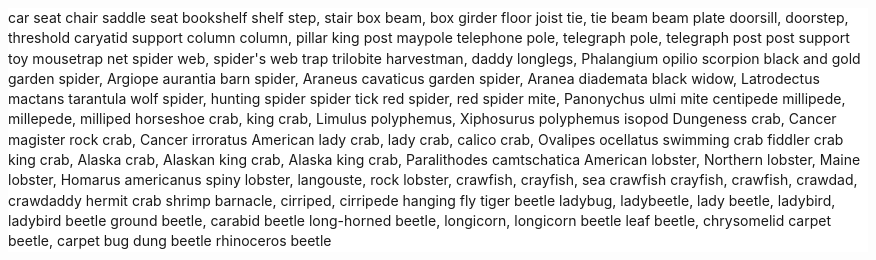 car seat
chair
saddle
seat
bookshelf
shelf
step, stair
box beam, box girder
floor joist
tie, tie beam
beam
plate
doorsill, doorstep, threshold
caryatid
support column
column, pillar
king post
maypole
telephone pole, telegraph pole, telegraph post
post
support
toy
mousetrap
net
spider web, spider's web
trap
trilobite
harvestman, daddy longlegs, Phalangium opilio
scorpion
black and gold garden spider, Argiope aurantia
barn spider, Araneus cavaticus
garden spider, Aranea diademata
black widow, Latrodectus mactans
tarantula
wolf spider, hunting spider
spider
tick
red spider, red spider mite, Panonychus ulmi
mite
centipede
millipede, millepede, milliped
horseshoe crab, king crab, Limulus polyphemus, Xiphosurus polyphemus
isopod
Dungeness crab, Cancer magister
rock crab, Cancer irroratus
American lady crab, lady crab, calico crab, Ovalipes ocellatus
swimming crab
fiddler crab
king crab, Alaska crab, Alaskan king crab, Alaska king crab, Paralithodes camtschatica
American lobster, Northern lobster, Maine lobster, Homarus americanus
spiny lobster, langouste, rock lobster, crawfish, crayfish, sea crawfish
crayfish, crawfish, crawdad, crawdaddy
hermit crab
shrimp
barnacle, cirriped, cirripede
hanging fly
tiger beetle
ladybug, ladybeetle, lady beetle, ladybird, ladybird beetle
ground beetle, carabid beetle
long-horned beetle, longicorn, longicorn beetle
leaf beetle, chrysomelid
carpet beetle, carpet bug
dung beetle
rhinoceros beetle
